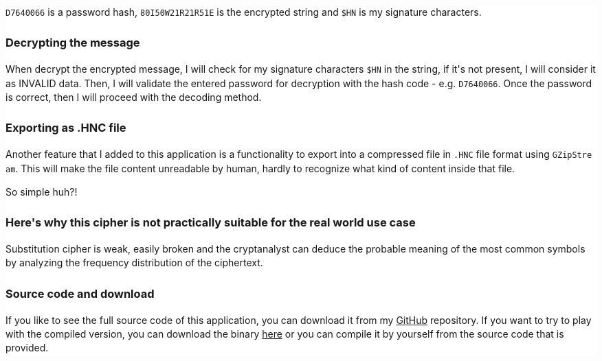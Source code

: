 `D7640066` is a password hash, `80I50W21R21R51E` is the encrypted string and `$HN` is my signature characters.

### Decrypting the message

When decrypt the encrypted message, I will check for my signature characters `$HN` in the string, if it's not present, I will consider it as INVALID data. Then, I will validate the entered password for decryption with the hash code - e.g. `D7640066`. Once the password is correct, then I will proceed with the decoding method.

### Exporting as .HNC file

Another feature that I added to this application is a functionality to export into a compressed file in `.HNC` file format using `GZipStream`. This will make the file content unreadable by human, hardly to recognize what kind of content inside that file.

So simple huh?!

### Here's why this cipher is not practically suitable for the real world use case

Substitution cipher is weak, easily broken and the cryptanalyst can deduce the probable meaning of the most common symbols by analyzing the frequency distribution of the ciphertext.

### Source code and download

If you like to see the full source code of this application, you can download it from my [GitHub](https://github.com/heiswayi/HeiswayiNrirdCipherProgram) repository. If you want to try to play with the compiled version, you can download the binary [here](https://www.dropbox.com/s/p9lc58cgw059mka/HeiswayiNrirdCipherProgramV1.zip?dl=0) or you can compile it by yourself from the source code that is provided.
